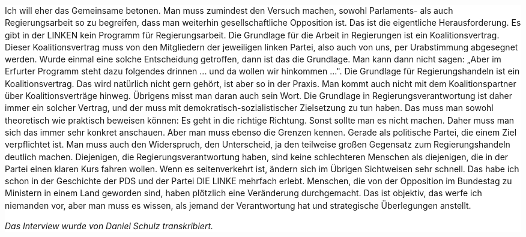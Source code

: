 Ich will eher das Gemeinsame betonen. Man muss zumindest den Versuch machen, sowohl Parlaments- als auch Regierungsarbeit so zu begreifen, dass man weiterhin gesellschaftliche Opposition ist. Das ist die eigentliche Herausforderung. Es gibt in der LINKEN kein Programm für Regierungsarbeit. Die Grundlage für die Arbeit in Regierungen ist ein Koalitionsvertrag. Dieser Koalitionsvertrag muss von den Mitgliedern der jeweiligen linken Partei, also auch von uns, per Urabstimmung abgesegnet werden. Wurde einmal eine solche Entscheidung getroffen, dann ist das die Grundlage. Man kann dann nicht sagen: „Aber im Erfurter Programm steht dazu folgendes drinnen ... und da wollen wir hinkommen ...". Die Grundlage für Regierungshandeln ist ein Koalitionsvertrag. Das wird natürlich nicht gern gehört, ist aber so in der Praxis. Man kommt auch nicht mit dem Koalitionspartner über Koalitionsverträge hinweg. Übrigens misst man daran auch sein Wort. Die Grundlage in Regierungsverantwortung ist daher immer ein solcher Vertrag, und der muss mit demokratisch-sozialistischer Zielsetzung zu tun haben. Das muss man sowohl theoretisch wie praktisch beweisen können: Es geht in die richtige Richtung. Sonst sollte man es nicht machen. Daher muss man sich das immer sehr konkret anschauen. Aber man muss ebenso die Grenzen kennen. Gerade als politische Partei, die einem Ziel verpflichtet ist. Man muss auch den Widerspruch, den Unterscheid, ja den teilweise großen Gegensatz zum Regierungshandeln deutlich machen. Diejenigen, die Regierungsverantwortung haben, sind keine schlechteren Menschen als diejenigen, die in der Partei einen klaren Kurs fahren wollen. Wenn es seitenverkehrt ist, ändern sich im Übrigen Sichtweisen sehr schnell. Das habe ich schon in der Geschichte der PDS und der Partei DIE LINKE mehrfach erlebt. Menschen, die von der Opposition im Bundestag zu Ministern in einem Land geworden sind, haben plötzlich eine Veränderung durchgemacht. Das ist objektiv, das werfe ich niemanden vor, aber man muss es wissen, als jemand der Verantwortung hat und strategische Überlegungen anstellt.

*Das Interview wurde von Daniel Schulz transkribiert.*
